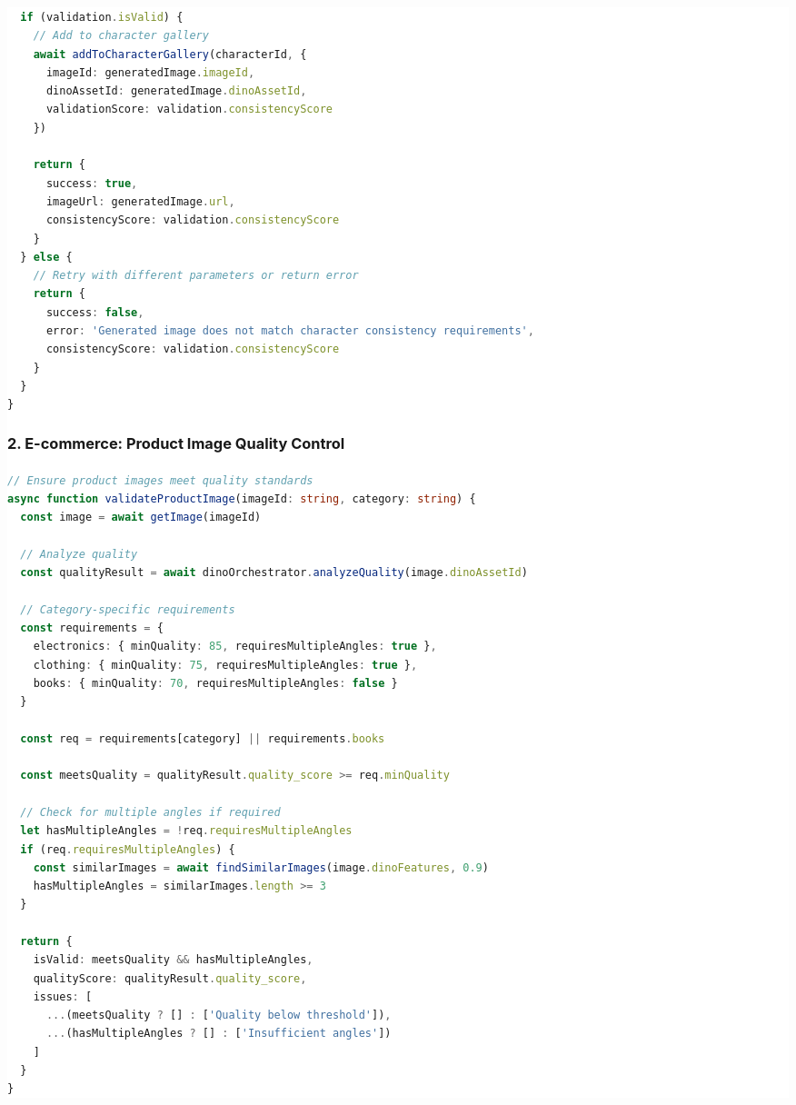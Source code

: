 ```typescript
  if (validation.isValid) {
    // Add to character gallery
    await addToCharacterGallery(characterId, {
      imageId: generatedImage.imageId,
      dinoAssetId: generatedImage.dinoAssetId,
      validationScore: validation.consistencyScore
    })
    
    return {
      success: true,
      imageUrl: generatedImage.url,
      consistencyScore: validation.consistencyScore
    }
  } else {
    // Retry with different parameters or return error
    return {
      success: false,
      error: 'Generated image does not match character consistency requirements',
      consistencyScore: validation.consistencyScore
    }
  }
}
```

### 2. E-commerce: Product Image Quality Control

```typescript
// Ensure product images meet quality standards
async function validateProductImage(imageId: string, category: string) {
  const image = await getImage(imageId)
  
  // Analyze quality
  const qualityResult = await dinoOrchestrator.analyzeQuality(image.dinoAssetId)
  
  // Category-specific requirements
  const requirements = {
    electronics: { minQuality: 85, requiresMultipleAngles: true },
    clothing: { minQuality: 75, requiresMultipleAngles: true },
    books: { minQuality: 70, requiresMultipleAngles: false }
  }
  
  const req = requirements[category] || requirements.books
  
  const meetsQuality = qualityResult.quality_score >= req.minQuality
  
  // Check for multiple angles if required
  let hasMultipleAngles = !req.requiresMultipleAngles
  if (req.requiresMultipleAngles) {
    const similarImages = await findSimilarImages(image.dinoFeatures, 0.9)
    hasMultipleAngles = similarImages.length >= 3
  }
  
  return {
    isValid: meetsQuality && hasMultipleAngles,
    qualityScore: qualityResult.quality_score,
    issues: [
      ...(meetsQuality ? [] : ['Quality below threshold']),
      ...(hasMultipleAngles ? [] : ['Insufficient angles'])
    ]
  }
}
```
